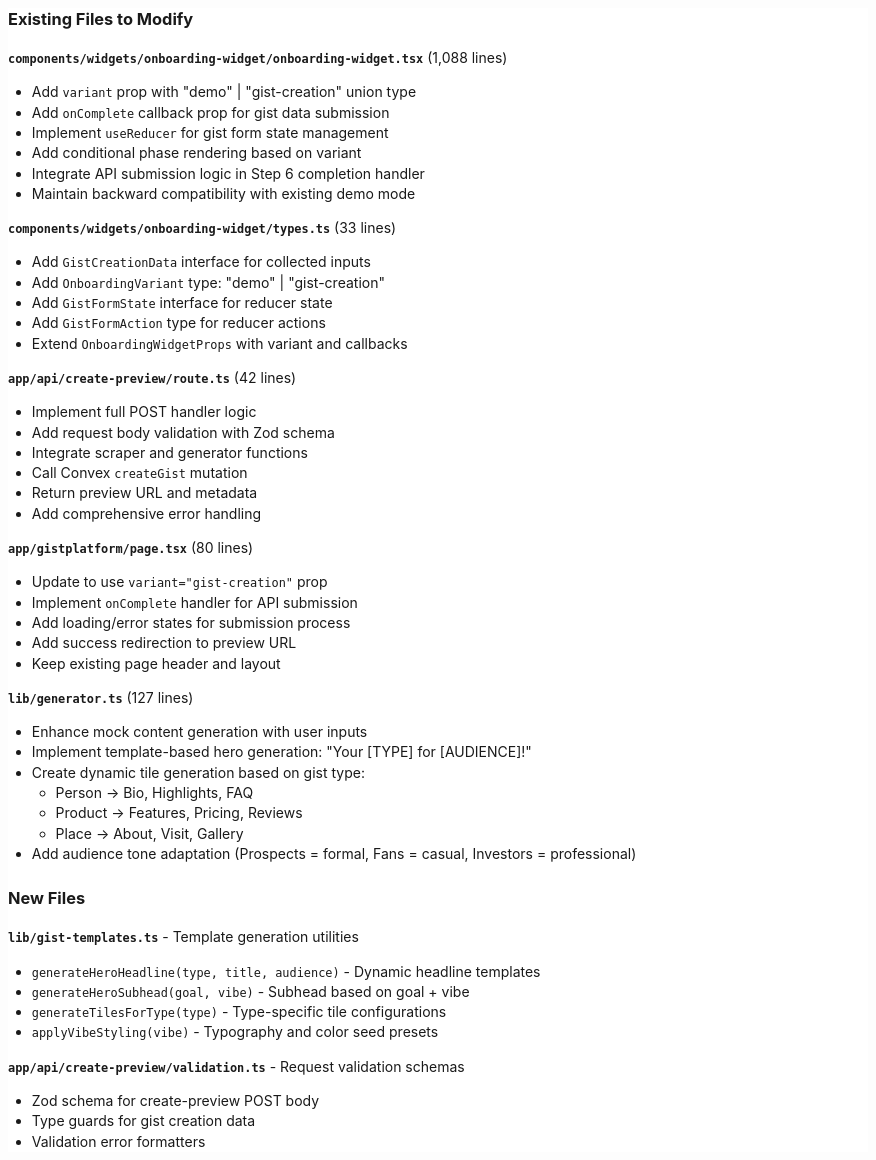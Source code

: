 ### Existing Files to Modify

**`components/widgets/onboarding-widget/onboarding-widget.tsx`** (1,088 lines)
- Add `variant` prop with "demo" | "gist-creation" union type
- Add `onComplete` callback prop for gist data submission
- Implement `useReducer` for gist form state management
- Add conditional phase rendering based on variant
- Integrate API submission logic in Step 6 completion handler
- Maintain backward compatibility with existing demo mode

**`components/widgets/onboarding-widget/types.ts`** (33 lines)
- Add `GistCreationData` interface for collected inputs
- Add `OnboardingVariant` type: "demo" | "gist-creation"
- Add `GistFormState` interface for reducer state
- Add `GistFormAction` type for reducer actions
- Extend `OnboardingWidgetProps` with variant and callbacks

**`app/api/create-preview/route.ts`** (42 lines)
- Implement full POST handler logic
- Add request body validation with Zod schema
- Integrate scraper and generator functions
- Call Convex `createGist` mutation
- Return preview URL and metadata
- Add comprehensive error handling

**`app/gistplatform/page.tsx`** (80 lines)
- Update to use `variant="gist-creation"` prop
- Implement `onComplete` handler for API submission
- Add loading/error states for submission process
- Add success redirection to preview URL
- Keep existing page header and layout

**`lib/generator.ts`** (127 lines)
- Enhance mock content generation with user inputs
- Implement template-based hero generation: "Your [TYPE] for [AUDIENCE]!"
- Create dynamic tile generation based on gist type:
  - Person → Bio, Highlights, FAQ
  - Product → Features, Pricing, Reviews
  - Place → About, Visit, Gallery
- Add audience tone adaptation (Prospects = formal, Fans = casual, Investors = professional)

### New Files

**`lib/gist-templates.ts`** - Template generation utilities
- `generateHeroHeadline(type, title, audience)` - Dynamic headline templates
- `generateHeroSubhead(goal, vibe)` - Subhead based on goal + vibe
- `generateTilesForType(type)` - Type-specific tile configurations
- `applyVibeStyling(vibe)` - Typography and color seed presets

**`app/api/create-preview/validation.ts`** - Request validation schemas
- Zod schema for create-preview POST body
- Type guards for gist creation data
- Validation error formatters
